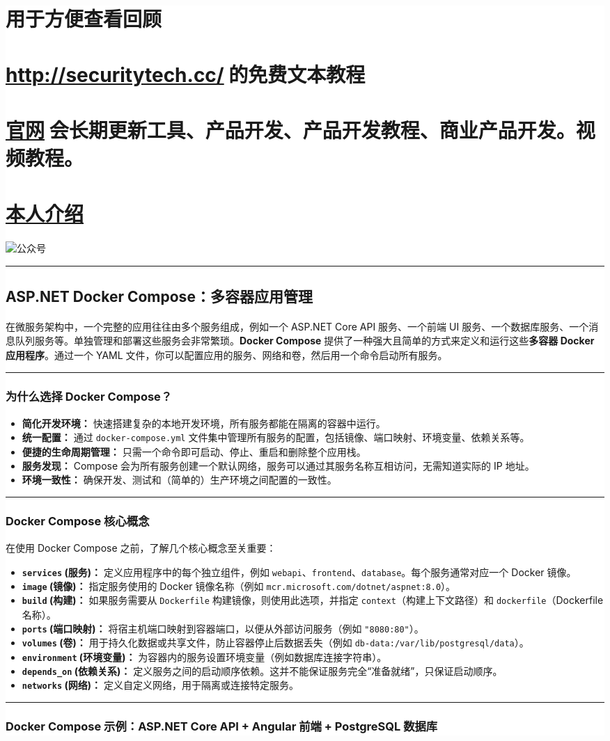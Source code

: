 
  # 用于方便查看回顾
 # http://securitytech.cc/ 的免费文本教程
 
 # [官网](securitytech.cc) 会长期更新工具、产品开发、产品开发教程、商业产品开发。视频教程。
 
 # [本人介绍](http://securitytech.cc/about)
 
 ![公众号](https://github.com/haidragon/haidragon/blob/main/gzh.png)
 

 -----

## ASP.NET Docker Compose：多容器应用管理

在微服务架构中，一个完整的应用往往由多个服务组成，例如一个 ASP.NET Core API 服务、一个前端 UI 服务、一个数据库服务、一个消息队列服务等。单独管理和部署这些服务会非常繁琐。**Docker Compose** 提供了一种强大且简单的方式来定义和运行这些**多容器 Docker 应用程序**。通过一个 YAML 文件，你可以配置应用的服务、网络和卷，然后用一个命令启动所有服务。

-----

### 为什么选择 Docker Compose？

  * **简化开发环境：** 快速搭建复杂的本地开发环境，所有服务都能在隔离的容器中运行。
  * **统一配置：** 通过 `docker-compose.yml` 文件集中管理所有服务的配置，包括镜像、端口映射、环境变量、依赖关系等。
  * **便捷的生命周期管理：** 只需一个命令即可启动、停止、重启和删除整个应用栈。
  * **服务发现：** Compose 会为所有服务创建一个默认网络，服务可以通过其服务名称互相访问，无需知道实际的 IP 地址。
  * **环境一致性：** 确保开发、测试和（简单的）生产环境之间配置的一致性。

-----

### Docker Compose 核心概念

在使用 Docker Compose 之前，了解几个核心概念至关重要：

  * **`services` (服务)：** 定义应用程序中的每个独立组件，例如 `webapi`、`frontend`、`database`。每个服务通常对应一个 Docker 镜像。
  * **`image` (镜像)：** 指定服务使用的 Docker 镜像名称（例如 `mcr.microsoft.com/dotnet/aspnet:8.0`）。
  * **`build` (构建)：** 如果服务需要从 `Dockerfile` 构建镜像，则使用此选项，并指定 `context`（构建上下文路径）和 `dockerfile`（Dockerfile 名称）。
  * **`ports` (端口映射)：** 将宿主机端口映射到容器端口，以便从外部访问服务（例如 `"8080:80"`）。
  * **`volumes` (卷)：** 用于持久化数据或共享文件，防止容器停止后数据丢失（例如 `db-data:/var/lib/postgresql/data`）。
  * **`environment` (环境变量)：** 为容器内的服务设置环境变量（例如数据库连接字符串）。
  * **`depends_on` (依赖关系)：** 定义服务之间的启动顺序依赖。这并不能保证服务完全“准备就绪”，只保证启动顺序。
  * **`networks` (网络)：** 定义自定义网络，用于隔离或连接特定服务。

-----

### Docker Compose 示例：ASP.NET Core API + Angular 前端 + PostgreSQL 数据库
